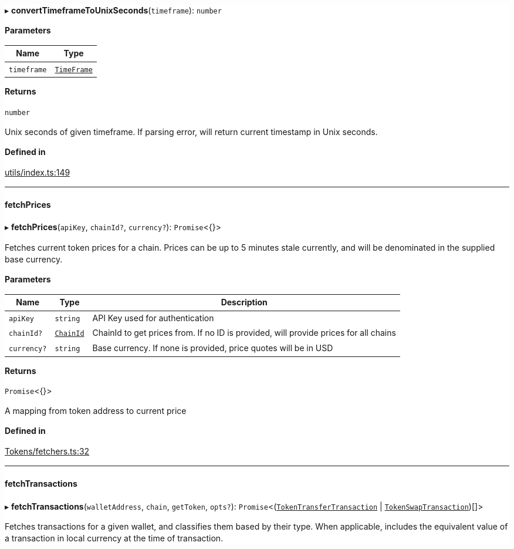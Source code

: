 ▸ **convertTimeframeToUnixSeconds**(`timeframe`): `number`

**Parameters**

| Name        | Type                                |
| ----------- | ----------------------------------- |
| `timeframe` | [`TimeFrame`](modules.md#timeframe) |

**Returns**

`number`

Unix seconds of given timeframe. If parsing error, will return current timestamp in Unix seconds.

**Defined in**

[utils/index.ts:149](https://github.com/Node-Fi/SDK-Core/blob/1f4f819/src/utils/index.ts#L149)

***

#### fetchPrices

▸ **fetchPrices**(`apiKey`, `chainId?`, `currency?`): `Promise`<{}>

Fetches current token prices for a chain. Prices can be up to 5 minutes stale currently, and will be denominated in the supplied base currency.

**Parameters**

| Name        | Type                                                                         | Description                                                                          |
| ----------- | ---------------------------------------------------------------------------- | ------------------------------------------------------------------------------------ |
| `apiKey`    | `string`                                                                     | API Key used for authentication                                                      |
| `chainId?`  | [`ChainId`](https://github.com/Node-Fi/Docs/blob/main/docs/enums/ChainId.md) | ChainId to get prices from. If no ID is provided, will provide prices for all chains |
| `currency?` | `string`                                                                     | Base currency. If none is provided, price quotes will be in USD                      |

**Returns**

`Promise`<{}>

A mapping from token address to current price

**Defined in**

[Tokens/fetchers.ts:32](https://github.com/Node-Fi/SDK-Core/blob/1f4f819/src/Tokens/fetchers.ts#L32)

***

#### fetchTransactions

▸ **fetchTransactions**(`walletAddress`, `chain`, `getToken`, `opts?`): `Promise`<([`TokenTransferTransaction`](https://github.com/Node-Fi/Docs/blob/main/docs/interfaces/TokenTransferTransaction.md) | [`TokenSwapTransaction`](https://github.com/Node-Fi/Docs/blob/main/docs/interfaces/TokenSwapTransaction.md))\[]>

Fetches transactions for a given wallet, and classifies them based by their type. When applicable, includes the equivalent value of a transaction in local currency at the time of transaction.
